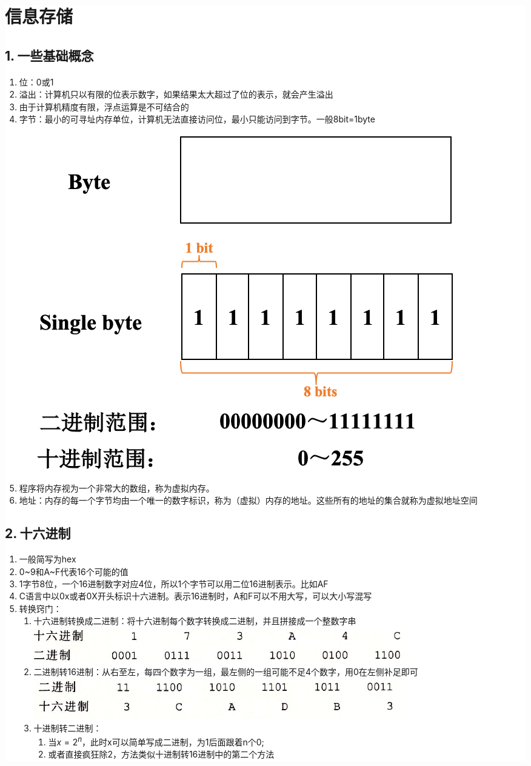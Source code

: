 # 信息存储
## 1. 一些基础概念
   1. 位：0或1
   2. 溢出：计算机只以有限的位表示数字，如果结果太大超过了位的表示，就会产生溢出
   3. 由于计算机精度有限，浮点运算是不可结合的
   4. 字节：最小的可寻址内存单位，计算机无法直接访问位，最小只能访问到字节。一般8bit=1byte
   ![](./pic/chapter2/1.PNG)
   5. 程序将内存视为一个非常大的数组，称为虚拟内存。
   6. 地址：内存的每一个字节均由一个唯一的数字标识，称为（虚拟）内存的地址。这些所有的地址的集合就称为虚拟地址空间
## 2. 十六进制
1. 一般简写为hex
2. 0~9和A~F代表16个可能的值
3. 1字节8位，一个16进制数字对应4位，所以1个字节可以用二位16进制表示。比如AF
4. C语言中以0x或者0X开头标识十六进制。表示16进制时，A和F可以不用大写，可以大小写混写
5. 转换窍门：
   1. 十六进制转换成二进制：将十六进制每个数字转换成二进制，并且拼接成一个整数字串
   ![](./pic/chapter2/3.PNG)
   1. 二进制转16进制：从右至左，每四个数字为一组，最左侧的一组可能不足4个数字，用0在左侧补足即可
   ![](./pic/chapter2/4.PNG)
   1. 十进制转二进制：
      1. 当$x=2^n$，此时x可以简单写成二进制，为1后面跟着n个0;
      2. 或者直接疯狂除2，方法类似十进制转16进制中的第二个方法